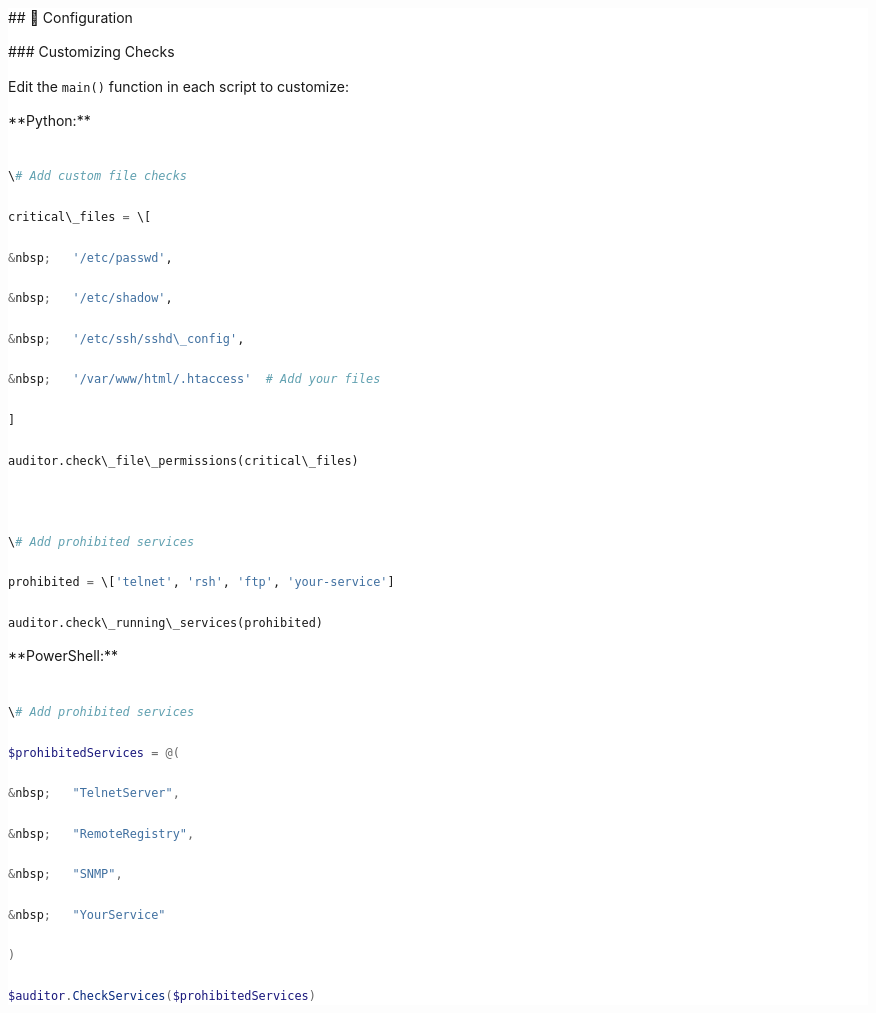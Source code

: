 

\## 🔧 Configuration



\### Customizing Checks



Edit the `main()` function in each script to customize:



\*\*Python:\*\*

```python

\# Add custom file checks

critical\_files = \[

&nbsp;   '/etc/passwd',

&nbsp;   '/etc/shadow',

&nbsp;   '/etc/ssh/sshd\_config',

&nbsp;   '/var/www/html/.htaccess'  # Add your files

]

auditor.check\_file\_permissions(critical\_files)



\# Add prohibited services

prohibited = \['telnet', 'rsh', 'ftp', 'your-service']

auditor.check\_running\_services(prohibited)

```



\*\*PowerShell:\*\*

```powershell

\# Add prohibited services

$prohibitedServices = @(

&nbsp;   "TelnetServer",

&nbsp;   "RemoteRegistry",

&nbsp;   "SNMP",

&nbsp;   "YourService"

)

$auditor.CheckServices($prohibitedServices)

```

